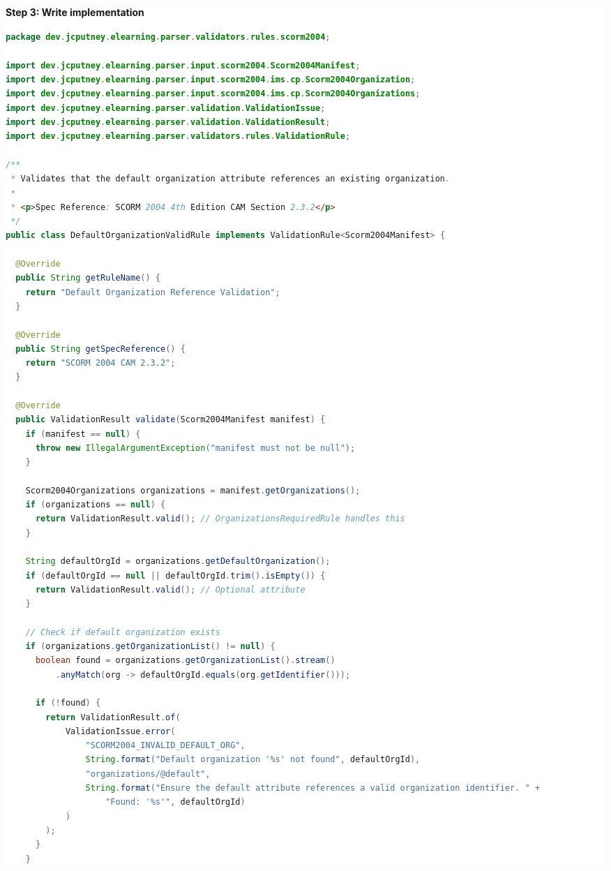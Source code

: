 **Step 3: Write implementation**

```java
package dev.jcputney.elearning.parser.validators.rules.scorm2004;

import dev.jcputney.elearning.parser.input.scorm2004.Scorm2004Manifest;
import dev.jcputney.elearning.parser.input.scorm2004.ims.cp.Scorm2004Organization;
import dev.jcputney.elearning.parser.input.scorm2004.ims.cp.Scorm2004Organizations;
import dev.jcputney.elearning.parser.validation.ValidationIssue;
import dev.jcputney.elearning.parser.validation.ValidationResult;
import dev.jcputney.elearning.parser.validators.rules.ValidationRule;

/**
 * Validates that the default organization attribute references an existing organization.
 *
 * <p>Spec Reference: SCORM 2004 4th Edition CAM Section 2.3.2</p>
 */
public class DefaultOrganizationValidRule implements ValidationRule<Scorm2004Manifest> {

  @Override
  public String getRuleName() {
    return "Default Organization Reference Validation";
  }

  @Override
  public String getSpecReference() {
    return "SCORM 2004 CAM 2.3.2";
  }

  @Override
  public ValidationResult validate(Scorm2004Manifest manifest) {
    if (manifest == null) {
      throw new IllegalArgumentException("manifest must not be null");
    }

    Scorm2004Organizations organizations = manifest.getOrganizations();
    if (organizations == null) {
      return ValidationResult.valid(); // OrganizationsRequiredRule handles this
    }

    String defaultOrgId = organizations.getDefaultOrganization();
    if (defaultOrgId == null || defaultOrgId.trim().isEmpty()) {
      return ValidationResult.valid(); // Optional attribute
    }

    // Check if default organization exists
    if (organizations.getOrganizationList() != null) {
      boolean found = organizations.getOrganizationList().stream()
          .anyMatch(org -> defaultOrgId.equals(org.getIdentifier()));

      if (!found) {
        return ValidationResult.of(
            ValidationIssue.error(
                "SCORM2004_INVALID_DEFAULT_ORG",
                String.format("Default organization '%s' not found", defaultOrgId),
                "organizations/@default",
                String.format("Ensure the default attribute references a valid organization identifier. " +
                    "Found: '%s'", defaultOrgId)
            )
        );
      }
    }

```